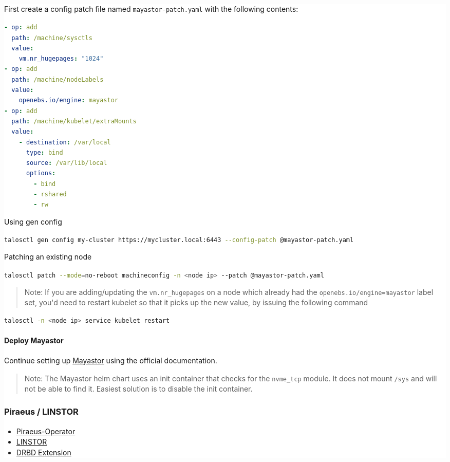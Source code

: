 First create a config patch file named `mayastor-patch.yaml` with the following contents:

```yaml
- op: add
  path: /machine/sysctls
  value:
    vm.nr_hugepages: "1024"
- op: add
  path: /machine/nodeLabels
  value:
    openebs.io/engine: mayastor
- op: add
  path: /machine/kubelet/extraMounts
  value:
    - destination: /var/local
      type: bind
      source: /var/lib/local
      options:
        - bind
        - rshared
        - rw
```

Using gen config

```bash
talosctl gen config my-cluster https://mycluster.local:6443 --config-patch @mayastor-patch.yaml
```

Patching an existing node

```bash
talosctl patch --mode=no-reboot machineconfig -n <node ip> --patch @mayastor-patch.yaml
```

> Note: If you are adding/updating the `vm.nr_hugepages` on a node which already had the `openebs.io/engine=mayastor` label set, you'd need to restart kubelet so that it picks up the new value, by issuing the following command

```bash
talosctl -n <node ip> service kubelet restart
```

#### Deploy Mayastor

Continue setting up [Mayastor](https://openebs.io/docs/quickstart-guide/installation) using the official documentation.

> Note: The Mayastor helm chart uses an init container that checks for the `nvme_tcp` module.
> It does not mount `/sys` and will not be able to find it.
> Easiest solution is to disable the init container.

### Piraeus / LINSTOR

* [Piraeus-Operator](https://piraeus.io/)
* [LINSTOR](https://linbit.com/drbd/)
* [DRBD Extension](https://github.com/siderolabs/extensions#storage)
